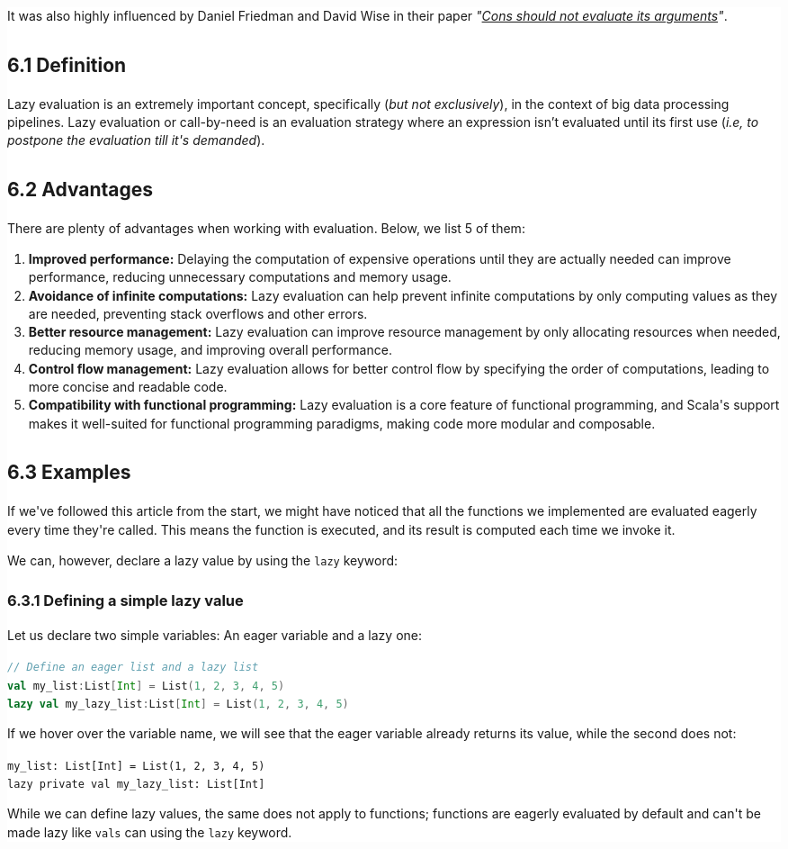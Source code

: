 It was also highly influenced by Daniel Friedman and David Wise in their paper _"[Cons should not evaluate its arguments](https://help.luddy.indiana.edu/techreports/TRNNN.cgi?trnum=TR44)"_.

## 6.1 Definition

Lazy evaluation is an extremely important concept, specifically (_but not exclusively_), in the context of big data processing pipelines. Lazy evaluation or call-by-need is an evaluation strategy where an expression isn’t evaluated until its first use (_i.e, to postpone the evaluation till it's demanded_).

## 6.2 Advantages

There are plenty of advantages when working with evaluation. Below, we list 5 of them:

1. **Improved performance:** Delaying the computation of expensive operations until they are actually needed can improve performance, reducing unnecessary computations and memory usage.
2. **Avoidance of infinite computations:** Lazy evaluation can help prevent infinite computations by only computing values as they are needed, preventing stack overflows and other errors.
3. **Better resource management:** Lazy evaluation can improve resource management by only allocating resources when needed, reducing memory usage, and improving overall performance.
4. **Control flow management:** Lazy evaluation allows for better control flow by specifying the order of computations, leading to more concise and readable code.
5. **Compatibility with functional programming:** Lazy evaluation is a core feature of functional programming, and Scala's support makes it well-suited for functional programming paradigms, making code more modular and composable.

## 6.3 Examples

If we've followed this article from the start, we might have noticed that all the functions we implemented are evaluated eagerly every time they're called. This means the function is executed, and its result is computed each time we invoke it.

We can, however, declare a lazy value by using the `lazy` keyword:

### 6.3.1 Defining a simple lazy value

Let us declare two simple variables: An eager variable and a lazy one:

```scala
// Define an eager list and a lazy list
val my_list:List[Int] = List(1, 2, 3, 4, 5)
lazy val my_lazy_list:List[Int] = List(1, 2, 3, 4, 5)
```

If we hover over the variable name, we will see that the eager variable already returns its value, while the second does not:

```output
my_list: List[Int] = List(1, 2, 3, 4, 5)
lazy private val my_lazy_list: List[Int]
```

While we can define lazy values, the same does not apply to functions; functions are eagerly evaluated by default and can't be made lazy like `vals` can using the `lazy` keyword.
